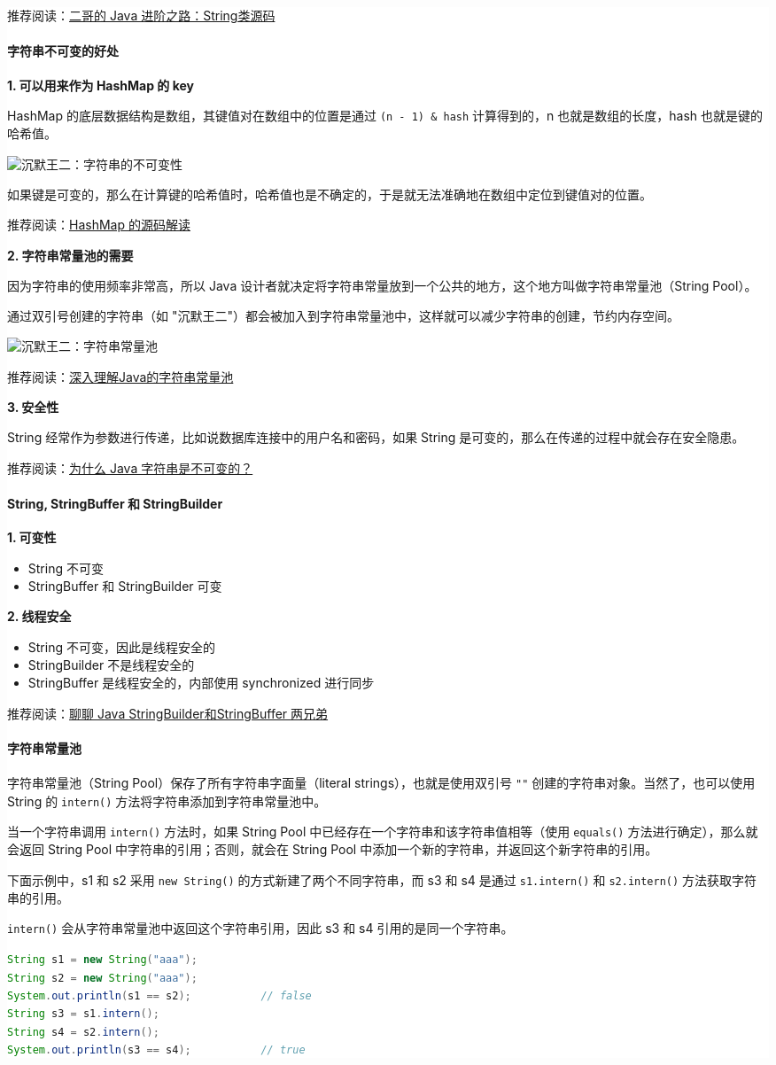 推荐阅读：[二哥的 Java 进阶之路：String类源码](https://javabetter.cn/string/string-source.html)

#### 字符串不可变的好处

**1. 可以用来作为 HashMap 的 key**  

HashMap 的底层数据结构是数组，其键值对在数组中的位置是通过 `(n - 1) & hash` 计算得到的，n 也就是数组的长度，hash 也就是键的哈希值。

![沉默王二：字符串的不可变性](https://cdn.tobebetterjavaer.com/stutymore/Java基础-20240604072937.png)

如果键是可变的，那么在计算键的哈希值时，哈希值也是不确定的，于是就无法准确地在数组中定位到键值对的位置。

推荐阅读：[HashMap 的源码解读](https://javabetter.cn/collection/hashmap.html)

**2. 字符串常量池的需要**  

因为字符串的使用频率非常高，所以 Java 设计者就决定将字符串常量放到一个公共的地方，这个地方叫做字符串常量池（String Pool）。

通过双引号创建的字符串（如 "沉默王二"）都会被加入到字符串常量池中，这样就可以减少字符串的创建，节约内存空间。

![沉默王二：字符串常量池](https://cdn.tobebetterjavaer.com/stutymore/Java基础-20240604074510.png)

推荐阅读：[深入理解Java的字符串常量池](https://javabetter.cn/string/constant-pool.html)

**3. 安全性**  

String 经常作为参数进行传递，比如说数据库连接中的用户名和密码，如果 String 是可变的，那么在传递的过程中就会存在安全隐患。

推荐阅读：[为什么 Java 字符串是不可变的？](https://javabetter.cn/string/immutable.html)

#### String, StringBuffer 和 StringBuilder	

**1. 可变性**  

- String 不可变
- StringBuffer 和 StringBuilder 可变

**2. 线程安全**  

- String 不可变，因此是线程安全的
- StringBuilder 不是线程安全的
- StringBuffer 是线程安全的，内部使用 synchronized 进行同步

推荐阅读：[聊聊 Java StringBuilder和StringBuffer 两兄弟](https://javabetter.cn/string/builder-buffer.html)

#### 字符串常量池

字符串常量池（String Pool）保存了所有字符串字面量（literal strings），也就是使用双引号 `""` 创建的字符串对象。当然了，也可以使用 String 的 `intern()` 方法将字符串添加到字符串常量池中。

当一个字符串调用 `intern()` 方法时，如果 String Pool 中已经存在一个字符串和该字符串值相等（使用 `equals()` 方法进行确定），那么就会返回 String Pool 中字符串的引用；否则，就会在 String Pool 中添加一个新的字符串，并返回这个新字符串的引用。

下面示例中，s1 和 s2 采用 `new String()` 的方式新建了两个不同字符串，而 s3 和 s4 是通过 `s1.intern()` 和 `s2.intern()` 方法获取字符串的引用。

`intern()` 会从字符串常量池中返回这个字符串引用，因此 s3 和 s4 引用的是同一个字符串。

```java
String s1 = new String("aaa");
String s2 = new String("aaa");
System.out.println(s1 == s2);           // false
String s3 = s1.intern();
String s4 = s2.intern();
System.out.println(s3 == s4);           // true
```
